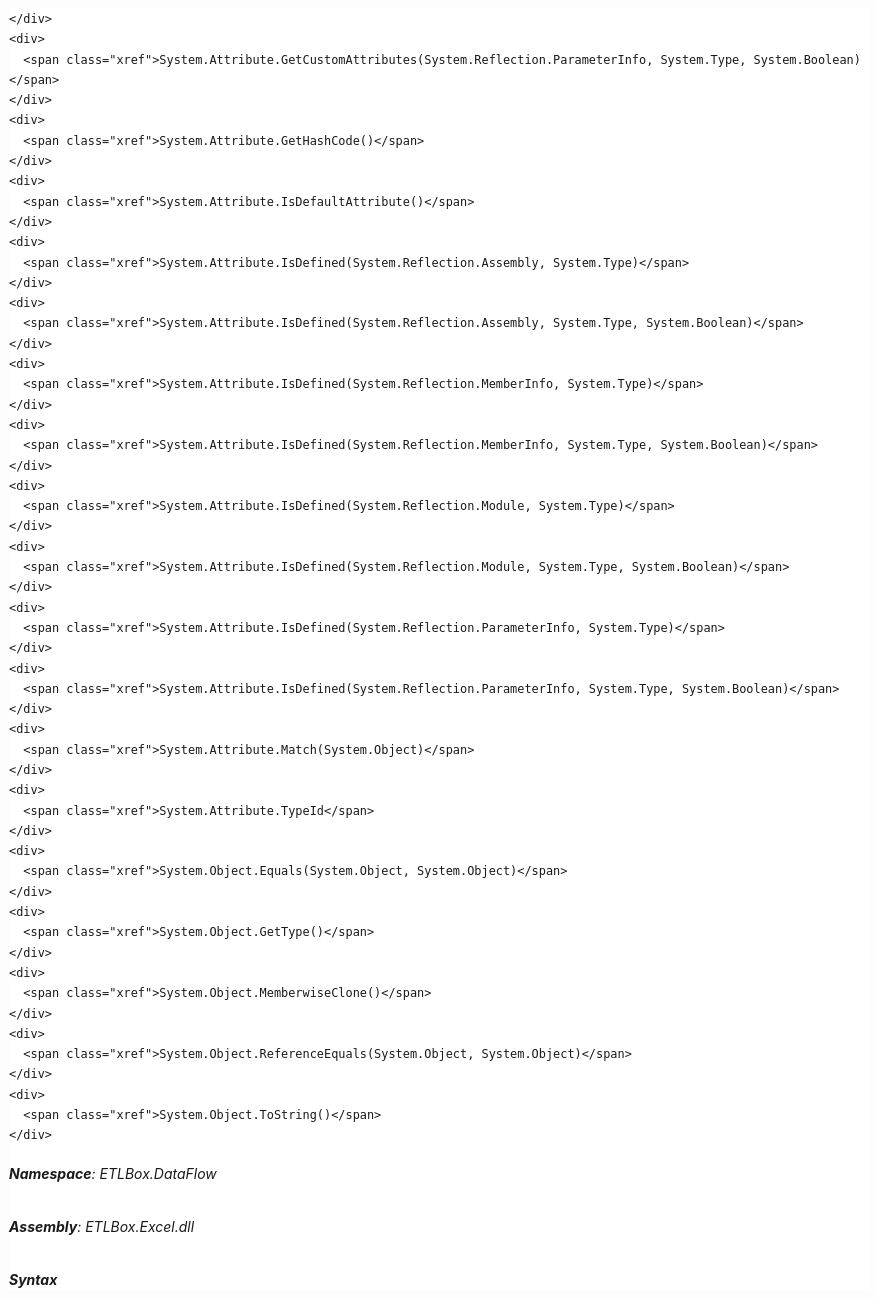     </div>
    <div>
      <span class="xref">System.Attribute.GetCustomAttributes(System.Reflection.ParameterInfo, System.Type, System.Boolean)</span>
    </div>
    <div>
      <span class="xref">System.Attribute.GetHashCode()</span>
    </div>
    <div>
      <span class="xref">System.Attribute.IsDefaultAttribute()</span>
    </div>
    <div>
      <span class="xref">System.Attribute.IsDefined(System.Reflection.Assembly, System.Type)</span>
    </div>
    <div>
      <span class="xref">System.Attribute.IsDefined(System.Reflection.Assembly, System.Type, System.Boolean)</span>
    </div>
    <div>
      <span class="xref">System.Attribute.IsDefined(System.Reflection.MemberInfo, System.Type)</span>
    </div>
    <div>
      <span class="xref">System.Attribute.IsDefined(System.Reflection.MemberInfo, System.Type, System.Boolean)</span>
    </div>
    <div>
      <span class="xref">System.Attribute.IsDefined(System.Reflection.Module, System.Type)</span>
    </div>
    <div>
      <span class="xref">System.Attribute.IsDefined(System.Reflection.Module, System.Type, System.Boolean)</span>
    </div>
    <div>
      <span class="xref">System.Attribute.IsDefined(System.Reflection.ParameterInfo, System.Type)</span>
    </div>
    <div>
      <span class="xref">System.Attribute.IsDefined(System.Reflection.ParameterInfo, System.Type, System.Boolean)</span>
    </div>
    <div>
      <span class="xref">System.Attribute.Match(System.Object)</span>
    </div>
    <div>
      <span class="xref">System.Attribute.TypeId</span>
    </div>
    <div>
      <span class="xref">System.Object.Equals(System.Object, System.Object)</span>
    </div>
    <div>
      <span class="xref">System.Object.GetType()</span>
    </div>
    <div>
      <span class="xref">System.Object.MemberwiseClone()</span>
    </div>
    <div>
      <span class="xref">System.Object.ReferenceEquals(System.Object, System.Object)</span>
    </div>
    <div>
      <span class="xref">System.Object.ToString()</span>
    </div>
  </div>
<h6><strong>Namespace</strong>: ETLBox.DataFlow</h6>
  <h6><strong>Assembly</strong>: ETLBox.Excel.dll</h6>
  <h5 id="ETLBox_DataFlow_ExcelColumn_syntax">Syntax</h5>
